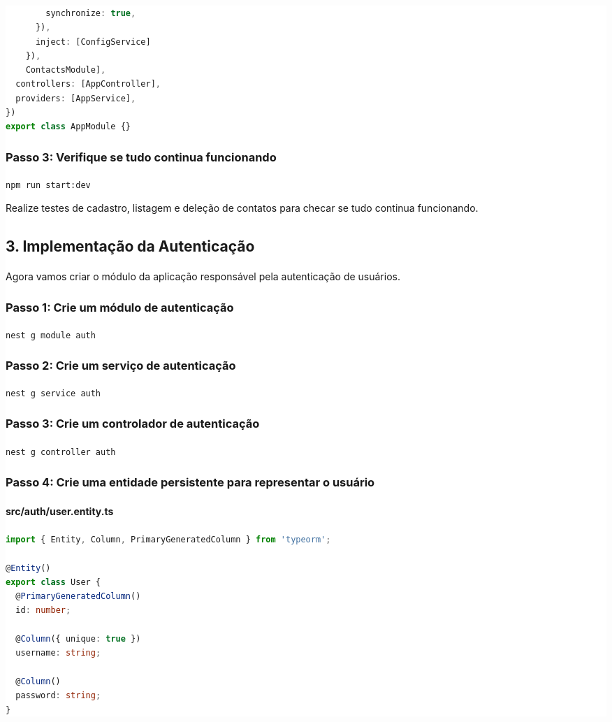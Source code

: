 ```typescript
        synchronize: true,
      }),
      inject: [ConfigService]
    }),
    ContactsModule],
  controllers: [AppController],
  providers: [AppService],
})
export class AppModule {}
```

### Passo 3: Verifique se tudo continua funcionando


```bash 
npm run start:dev
```
Realize testes de cadastro, listagem e deleção de contatos para checar se tudo continua funcionando. 

## 3. Implementação da Autenticação

Agora vamos criar o módulo da aplicação responsável pela autenticação de usuários.

### Passo 1: Crie um módulo de autenticação

```bash
nest g module auth
```

### Passo 2: Crie um serviço de autenticação

```bash
nest g service auth
```

### Passo 3: Crie um controlador de autenticação

```bash
nest g controller auth
```

### Passo 4: Crie uma entidade persistente para representar o usuário

#### src/auth/user.entity.ts
```typescript 
import { Entity, Column, PrimaryGeneratedColumn } from 'typeorm';

@Entity()
export class User {
  @PrimaryGeneratedColumn()
  id: number;

  @Column({ unique: true })
  username: string;

  @Column()
  password: string;
}
```
